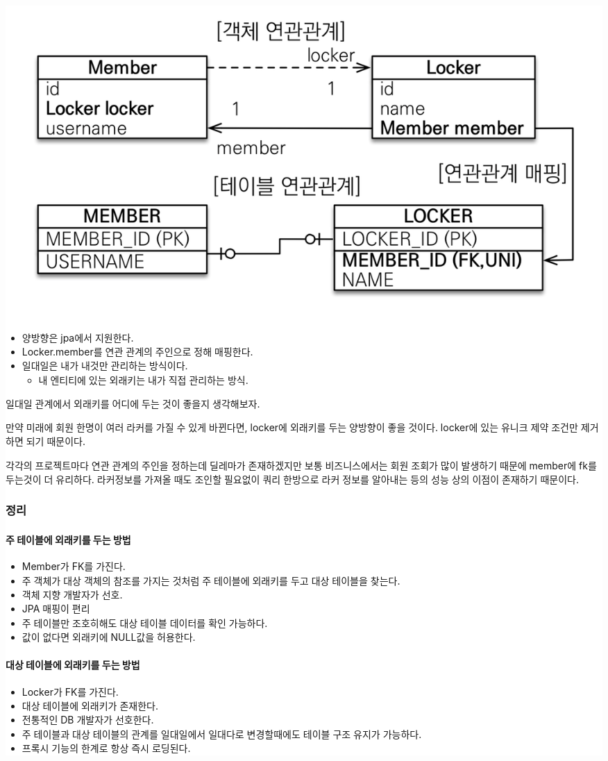 ![](/assets/대상테이블양방향.png)
- 양방향은 jpa에서 지원한다.
- Locker.member를 연관 관계의 주인으로 정해 매핑한다.
- 일대일은 내가 내것만 관리하는 방식이다.
    - 내 엔티티에 있는 외래키는 내가 직접 관리하는 방식.

일대일 관계에서 외래키를 어디에 두는 것이 좋을지 생각해보자. 

만약 미래에 회원 한명이 여러 라커를 가질 수 있게 바뀐다면, locker에 외래키를 두는 양방향이 좋을 것이다. locker에 있는 유니크 제약 조건만 제거하면 되기 때문이다.

각각의 프로젝트마다 연관 관계의 주인을 정하는데 딜레마가 존재하겠지만 보통 비즈니스에서는 회원 조회가 많이 발생하기 때문에 member에 fk를 두는것이 더 유리하다. 라커정보를 가져올 때도 조인할 필요없이 쿼리 한방으로 라커 정보를 알아내는 등의 성능 상의 이점이 존재하기 때문이다.

### 정리

#### 주 테이블에 외래키를 두는 방법
- Member가 FK를 가진다.
- 주 객체가 대상 객체의 참조를 가지는 것처럼 주 테이블에 외래키를 두고 대상 테이블을 찾는다.
- 객체 지향 개발자가 선호.
- JPA 매핑이 편리
- 주 테이블만 조호히해도 대상 테이블 데이터를 확인 가능하다.
- 값이 없다면 외래키에 NULL값을 허용한다.

#### 대상 테이블에 외래키를 두는 방법
- Locker가 FK를 가진다.
- 대상 테이블에 외래키가 존재한다.
- 전통적인 DB 개발자가 선호한다.
- 주 테이블과 대상 테이블의 관계를 일대일에서 일대다로 변경할때에도 테이블 구조 유지가 가능하다.
- 프록시 기능의 한계로 항상 즉시 로딩된다.
